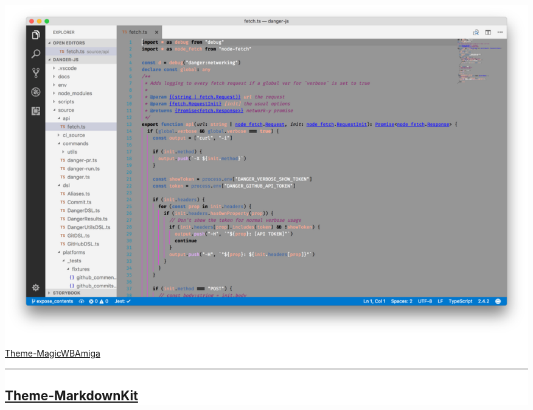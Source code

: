 [![MagicWB_Amiga](/assets/img/vscode/MagicWB_Amiga.png)](/assets/img/vscode/MagicWB_Amiga.png)

<a class="bth btn-danger btn-block text-white text-center" href="https://marketplace.visualstudio.com/items?itemName=gerane.Theme-MagicWBAmiga">Theme-MagicWBAmiga</a>

---


## [Theme-MarkdownKit](https://marketplace.visualstudio.com/items?itemName=ms-vscode.Theme-MarkdownKit)
